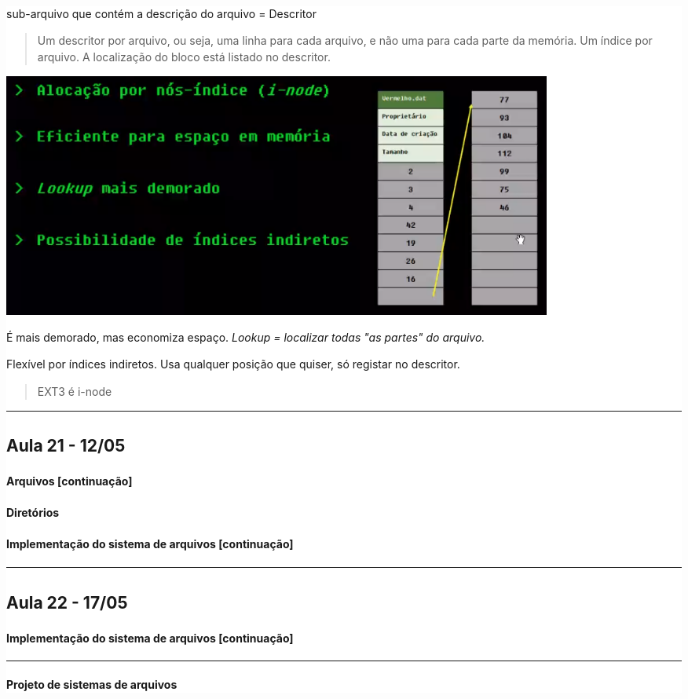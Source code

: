 sub-arquivo que contém a descrição do arquivo = Descritor

> Um descritor por arquivo, ou seja, uma linha para cada arquivo, e não uma para cada parte da memória. Um índice por arquivo. A localização do bloco está listado no descritor.

<img src="../../imgs/3_Periodo/Sistemas_Operacionais/TabelaINODEArquivos.png" style="width:80%">

É mais demorado, mas economiza espaço. *Lookup = localizar todas "as partes" do arquivo.*

Flexível por índices indiretos. Usa qualquer posição que quiser, só registar no descritor.

>  EXT3 é i-node

---

## Aula 21 - 12/05

#### Arquivos [continuação]

#### Diretórios

#### Implementação do sistema de arquivos [continuação]

---

## Aula 22 - 17/05

#### Implementação do sistema de arquivos [continuação]

---

#### Projeto de sistemas de arquivos
